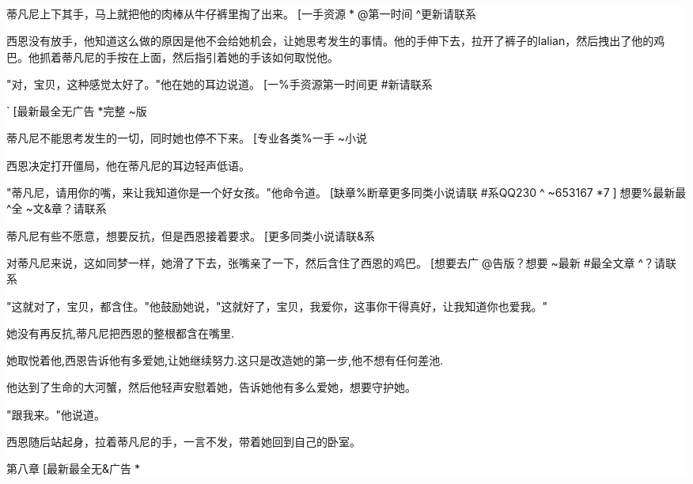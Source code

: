 

蒂凡尼上下其手，马上就把他的肉棒从牛仔裤里掏了出来。 [一手资源 * @第一时间 ^更新请联系





西恩没有放手，他知道这么做的原因是他不会给她机会，让她思考发生的事情。他的手伸下去，拉开了裤子的lalian，然后拽出了他的鸡巴。他抓着蒂凡尼的手按在上面，然后指引着她的手该如何取悦他。





"对，宝贝，这种感觉太好了。"他在她的耳边说道。 [一%手资源第一时间更 #新请联系



 ` [最新最全无广告 *完整 ~版



蒂凡尼不能思考发生的一切，同时她也停不下来。 [专业各类%一手 ~小说





西恩决定打开僵局，他在蒂凡尼的耳边轻声低语。





"蒂凡尼，请用你的嘴，来让我知道你是一个好女孩。"他命令道。 [缺章%断章更多同类小说请联 #系QQ230 ^ ~653167 *7 ] 想要%最新最 ^全 ~文&章？请联系





蒂凡尼有些不愿意，想要反抗，但是西恩接着要求。 [更多同类小说请联&系



对蒂凡尼来说，这如同梦一样，她滑了下去，张嘴亲了一下，然后含住了西恩的鸡巴。 [想要去广 @告版？想要 ~最新 #最全文章 ^？请联系



"这就对了，宝贝，都含住。"他鼓励她说，"这就好了，宝贝，我爱你，这事你干得真好，让我知道你也爱我。"



她没有再反抗,蒂凡尼把西恩的整根都含在嘴里.





她取悦着他,西恩告诉他有多爱她,让她继续努力.这只是改造她的第一步,他不想有任何差池.



他达到了生命的大河蟹，然后他轻声安慰着她，告诉她他有多么爱她，想要守护她。



"跟我来。"他说道。 



西恩随后站起身，拉着蒂凡尼的手，一言不发，带着她回到自己的卧室。



第八章 [最新最全无&广告 *



